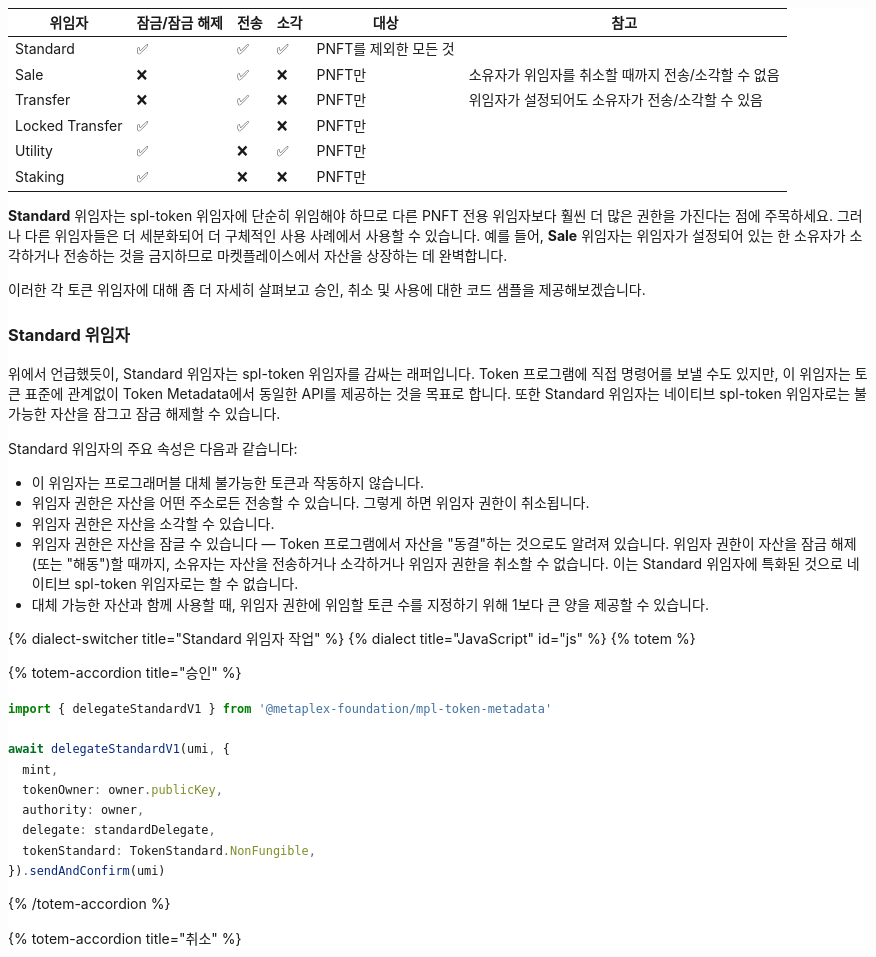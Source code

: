 | 위임자        | 잠금/잠금 해제 | 전송 | 소각 | 대상              | 참고                                                      |
| --------------- | ----------- | -------- | ---- | ---------------- | --------------------------------------------------------- |
| Standard        | ✅          | ✅       | ✅   | PNFT를 제외한 모든 것 |                                                           |
| Sale            | ❌          | ✅       | ❌   | PNFT만       | 소유자가 위임자를 취소할 때까지 전송/소각할 수 없음 |
| Transfer        | ❌          | ✅       | ❌   | PNFT만       | 위임자가 설정되어도 소유자가 전송/소각할 수 있음       |
| Locked Transfer | ✅          | ✅       | ❌   | PNFT만       |                                                           |
| Utility         | ✅          | ❌       | ✅   | PNFT만       |                                                           |
| Staking         | ✅          | ❌       | ❌   | PNFT만       |                                                           |

**Standard** 위임자는 spl-token 위임자에 단순히 위임해야 하므로 다른 PNFT 전용 위임자보다 훨씬 더 많은 권한을 가진다는 점에 주목하세요. 그러나 다른 위임자들은 더 세분화되어 더 구체적인 사용 사례에서 사용할 수 있습니다. 예를 들어, **Sale** 위임자는 위임자가 설정되어 있는 한 소유자가 소각하거나 전송하는 것을 금지하므로 마켓플레이스에서 자산을 상장하는 데 완벽합니다.

이러한 각 토큰 위임자에 대해 좀 더 자세히 살펴보고 승인, 취소 및 사용에 대한 코드 샘플을 제공해보겠습니다.

### Standard 위임자

위에서 언급했듯이, Standard 위임자는 spl-token 위임자를 감싸는 래퍼입니다. Token 프로그램에 직접 명령어를 보낼 수도 있지만, 이 위임자는 토큰 표준에 관계없이 Token Metadata에서 동일한 API를 제공하는 것을 목표로 합니다. 또한 Standard 위임자는 네이티브 spl-token 위임자로는 불가능한 자산을 잠그고 잠금 해제할 수 있습니다.

Standard 위임자의 주요 속성은 다음과 같습니다:

- 이 위임자는 프로그래머블 대체 불가능한 토큰과 작동하지 않습니다.
- 위임자 권한은 자산을 어떤 주소로든 전송할 수 있습니다. 그렇게 하면 위임자 권한이 취소됩니다.
- 위임자 권한은 자산을 소각할 수 있습니다.
- 위임자 권한은 자산을 잠글 수 있습니다 — Token 프로그램에서 자산을 "동결"하는 것으로도 알려져 있습니다. 위임자 권한이 자산을 잠금 해제(또는 "해동")할 때까지, 소유자는 자산을 전송하거나 소각하거나 위임자 권한을 취소할 수 없습니다. 이는 Standard 위임자에 특화된 것으로 네이티브 spl-token 위임자로는 할 수 없습니다.
- 대체 가능한 자산과 함께 사용할 때, 위임자 권한에 위임할 토큰 수를 지정하기 위해 1보다 큰 양을 제공할 수 있습니다.

{% dialect-switcher title="Standard 위임자 작업" %}
{% dialect title="JavaScript" id="js" %}
{% totem %}

{% totem-accordion title="승인" %}

```ts
import { delegateStandardV1 } from '@metaplex-foundation/mpl-token-metadata'

await delegateStandardV1(umi, {
  mint,
  tokenOwner: owner.publicKey,
  authority: owner,
  delegate: standardDelegate,
  tokenStandard: TokenStandard.NonFungible,
}).sendAndConfirm(umi)
```

{% /totem-accordion %}

{% totem-accordion title="취소" %}

